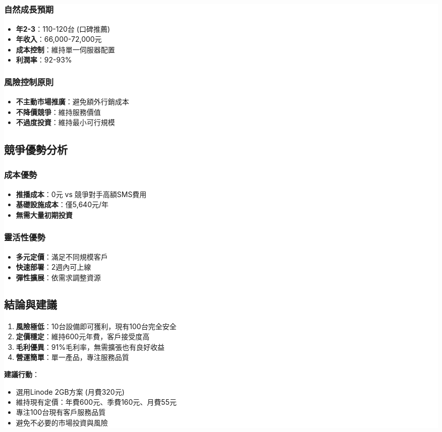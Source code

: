 ### 自然成長預期
- **年2-3**：110-120台 (口碑推薦)
- **年收入**：66,000-72,000元
- **成本控制**：維持單一伺服器配置
- **利潤率**：92-93%

### 風險控制原則
- **不主動市場推廣**：避免額外行銷成本
- **不降價競爭**：維持服務價值
- **不過度投資**：維持最小可行規模

## 競爭優勢分析

### 成本優勢
- **推播成本**：0元 vs 競爭對手高額SMS費用
- **基礎設施成本**：僅5,640元/年
- **無需大量初期投資**

### 靈活性優勢
- **多元定價**：滿足不同規模客戶
- **快速部署**：2週內可上線
- **彈性擴展**：依需求調整資源

## 結論與建議

1. **風險極低**：10台設備即可獲利，現有100台完全安全
2. **定價穩定**：維持600元年費，客戶接受度高
3. **毛利優異**：91%毛利率，無需擴張也有良好收益
4. **營運簡單**：單一產品，專注服務品質

**建議行動**：
- 選用Linode 2GB方案 (月費320元)
- 維持現有定價：年費600元、季費160元、月費55元
- 專注100台現有客戶服務品質
- 避免不必要的市場投資與風險